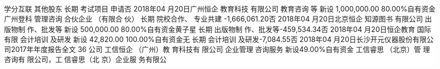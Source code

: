 学分互联
其他股东
长期
考试项目
申请否
2018年04
月20日广州恒企
教育科技
有限公司
教育咨询
等
新设
1,000,000.00
80.00%自有资金
广州登科
管理咨询
合伙企业
（有限合
伙）
长期
院校合作、
专业共建
-1,666,061.20否
2018年04
月20日北京恒企
知源图书
有限公司
出版物制
作、批发等
新设
500,000.00
80.00%自有资金黄子星
长期
出版物制
作、批发等-459,534.34否
2018年04
月20日恒企教育
国际有限
会计培训
及研发
新设
42,820.00
100.00%自有资金无
长期
会计培训
及研发-7,084.55否
2018年04
月20日长沙开元仪器股份有限公司2017年年度报告全文
36
公司
工信恒企
（广州）教
育科技有
限公司
企业管理
咨询服务
新设49.00%自有资金
工信睿思
（北京）管
理咨询有
限公司，工
信睿思（北
京）企业服
务有限公
